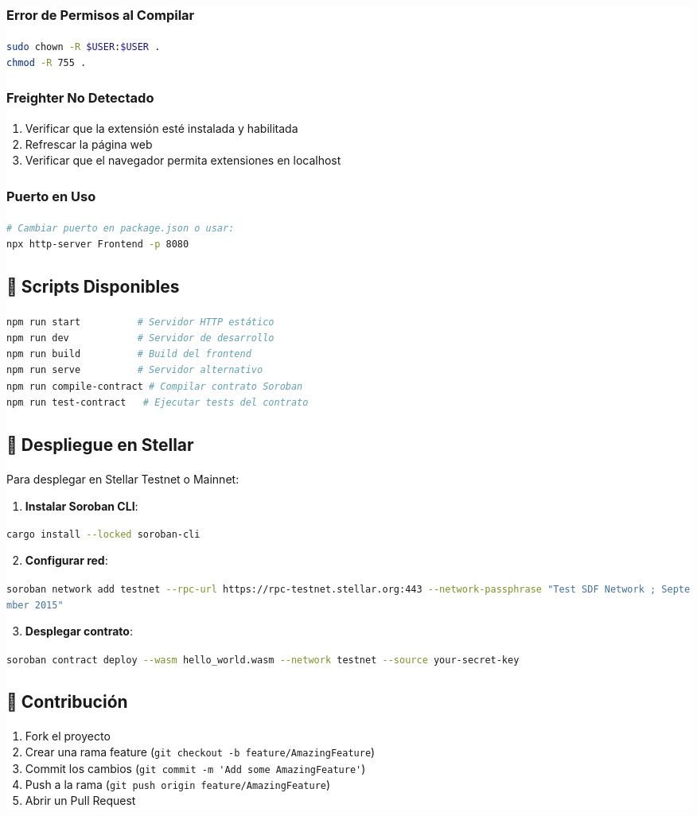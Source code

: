 ### Error de Permisos al Compilar
```bash
sudo chown -R $USER:$USER .
chmod -R 755 .
```

### Freighter No Detectado
1. Verificar que la extensión esté instalada y habilitada
2. Refrescar la página web
3. Verificar que el navegador permita extensiones en localhost

### Puerto en Uso
```bash
# Cambiar puerto en package.json o usar:
npx http-server Frontend -p 8080
```

## 📝 Scripts Disponibles

```bash
npm run start          # Servidor HTTP estático
npm run dev            # Servidor de desarrollo
npm run build          # Build del frontend
npm run serve          # Servidor alternativo
npm run compile-contract # Compilar contrato Soroban
npm run test-contract   # Ejecutar tests del contrato
```

## 🚀 Despliegue en Stellar

Para desplegar en Stellar Testnet o Mainnet:

1. **Instalar Soroban CLI**:
```bash
cargo install --locked soroban-cli
```

2. **Configurar red**:
```bash
soroban network add testnet --rpc-url https://rpc-testnet.stellar.org:443 --network-passphrase "Test SDF Network ; September 2015"
```

3. **Desplegar contrato**:
```bash
soroban contract deploy --wasm hello_world.wasm --network testnet --source your-secret-key
```

## 🤝 Contribución

1. Fork el proyecto
2. Crear una rama feature (`git checkout -b feature/AmazingFeature`)
3. Commit los cambios (`git commit -m 'Add some AmazingFeature'`)
4. Push a la rama (`git push origin feature/AmazingFeature`)
5. Abrir un Pull Request
